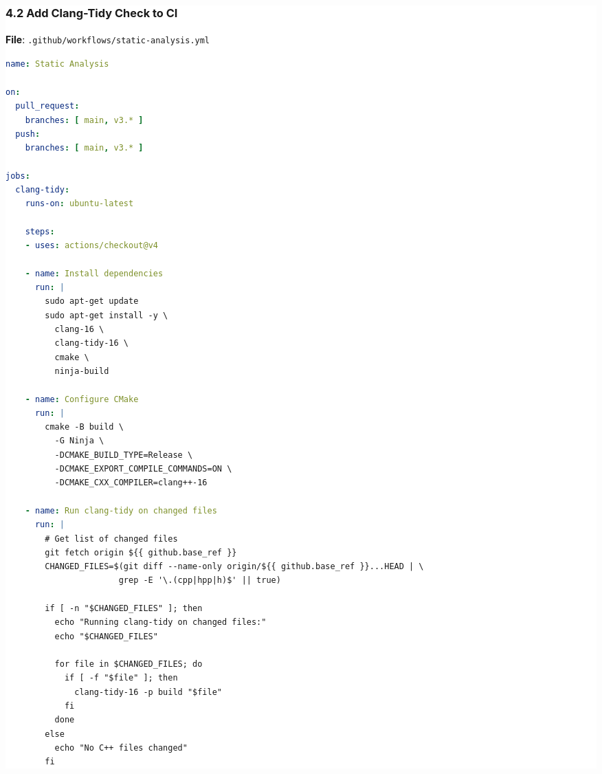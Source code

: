 
### 4.2 Add Clang-Tidy Check to CI

**File**: `.github/workflows/static-analysis.yml`

```yaml
name: Static Analysis

on:
  pull_request:
    branches: [ main, v3.* ]
  push:
    branches: [ main, v3.* ]

jobs:
  clang-tidy:
    runs-on: ubuntu-latest

    steps:
    - uses: actions/checkout@v4

    - name: Install dependencies
      run: |
        sudo apt-get update
        sudo apt-get install -y \
          clang-16 \
          clang-tidy-16 \
          cmake \
          ninja-build

    - name: Configure CMake
      run: |
        cmake -B build \
          -G Ninja \
          -DCMAKE_BUILD_TYPE=Release \
          -DCMAKE_EXPORT_COMPILE_COMMANDS=ON \
          -DCMAKE_CXX_COMPILER=clang++-16

    - name: Run clang-tidy on changed files
      run: |
        # Get list of changed files
        git fetch origin ${{ github.base_ref }}
        CHANGED_FILES=$(git diff --name-only origin/${{ github.base_ref }}...HEAD | \
                       grep -E '\.(cpp|hpp|h)$' || true)

        if [ -n "$CHANGED_FILES" ]; then
          echo "Running clang-tidy on changed files:"
          echo "$CHANGED_FILES"

          for file in $CHANGED_FILES; do
            if [ -f "$file" ]; then
              clang-tidy-16 -p build "$file"
            fi
          done
        else
          echo "No C++ files changed"
        fi
```
